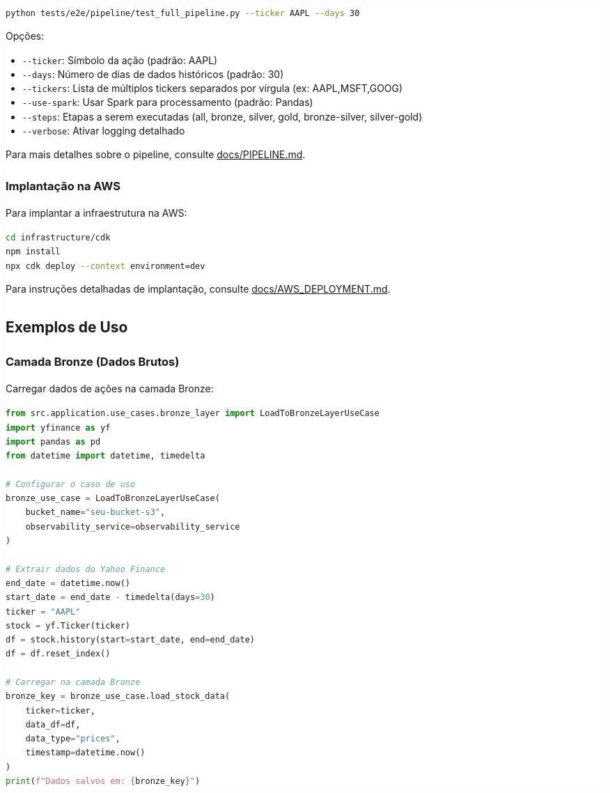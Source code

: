 ```bash
python tests/e2e/pipeline/test_full_pipeline.py --ticker AAPL --days 30
```

Opções:
- `--ticker`: Símbolo da ação (padrão: AAPL)
- `--days`: Número de dias de dados históricos (padrão: 30)
- `--tickers`: Lista de múltiplos tickers separados por vírgula (ex: AAPL,MSFT,GOOG)
- `--use-spark`: Usar Spark para processamento (padrão: Pandas)
- `--steps`: Etapas a serem executadas (all, bronze, silver, gold, bronze-silver, silver-gold)
- `--verbose`: Ativar logging detalhado

Para mais detalhes sobre o pipeline, consulte [docs/PIPELINE.md](docs/PIPELINE.md).

### Implantação na AWS

Para implantar a infraestrutura na AWS:

```bash
cd infrastructure/cdk
npm install
npx cdk deploy --context environment=dev
```

Para instruções detalhadas de implantação, consulte [docs/AWS_DEPLOYMENT.md](docs/AWS_DEPLOYMENT.md).

## Exemplos de Uso

### Camada Bronze (Dados Brutos)

Carregar dados de ações na camada Bronze:

```python
from src.application.use_cases.bronze_layer import LoadToBronzeLayerUseCase
import yfinance as yf
import pandas as pd
from datetime import datetime, timedelta

# Configurar o caso de uso
bronze_use_case = LoadToBronzeLayerUseCase(
    bucket_name="seu-bucket-s3",
    observability_service=observability_service
)

# Extrair dados do Yahoo Finance
end_date = datetime.now()
start_date = end_date - timedelta(days=30)
ticker = "AAPL"
stock = yf.Ticker(ticker)
df = stock.history(start=start_date, end=end_date)
df = df.reset_index()

# Carregar na camada Bronze
bronze_key = bronze_use_case.load_stock_data(
    ticker=ticker,
    data_df=df,
    data_type="prices",
    timestamp=datetime.now()
)
print(f"Dados salvos em: {bronze_key}")
```
